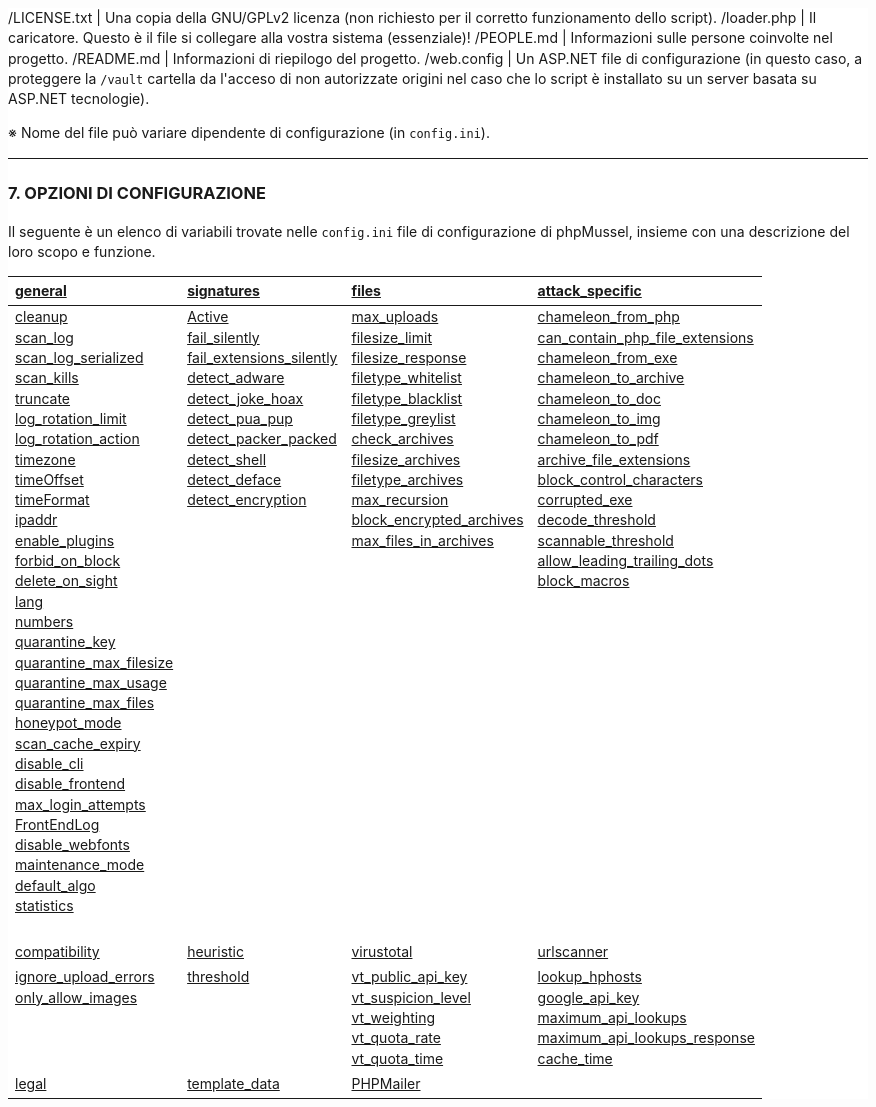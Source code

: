 /LICENSE.txt | Una copia della GNU/GPLv2 licenza (non richiesto per il corretto funzionamento dello script).
/loader.php | Il caricatore. Questo è il file si collegare alla vostra sistema (essenziale)!
/PEOPLE.md | Informazioni sulle persone coinvolte nel progetto.
/README.md | Informazioni di riepilogo del progetto.
/web.config | Un ASP.NET file di configurazione (in questo caso, a proteggere la `/vault` cartella da l'acceso di non autorizzate origini nel caso che lo script è installato su un server basata su ASP.NET tecnologie).

※ Nome del file può variare dipendente di configurazione (in `config.ini`).

---


### 7. <a name="SECTION7"></a>OPZIONI DI CONFIGURAZIONE
Il seguente è un elenco di variabili trovate nelle `config.ini` file di configurazione di phpMussel, insieme con una descrizione del loro scopo e funzione.

[general](#general-categoria) | [signatures](#signatures-categoria) | [files](#files-categoria) | [attack_specific](#attack_specific-categoria)
:--|:--|:--|:--
[cleanup](#cleanup)<br />[scan_log](#scan_log)<br />[scan_log_serialized](#scan_log_serialized)<br />[scan_kills](#scan_kills)<br />[truncate](#truncate)<br />[log_rotation_limit](#log_rotation_limit)<br />[log_rotation_action](#log_rotation_action)<br />[timezone](#timezone)<br />[timeOffset](#timeoffset)<br />[timeFormat](#timeformat)<br />[ipaddr](#ipaddr)<br />[enable_plugins](#enable_plugins)<br />[forbid_on_block](#forbid_on_block)<br />[delete_on_sight](#delete_on_sight)<br />[lang](#lang)<br />[numbers](#numbers)<br />[quarantine_key](#quarantine_key)<br />[quarantine_max_filesize](#quarantine_max_filesize)<br />[quarantine_max_usage](#quarantine_max_usage)<br />[quarantine_max_files](#quarantine_max_files)<br />[honeypot_mode](#honeypot_mode)<br />[scan_cache_expiry](#scan_cache_expiry)<br />[disable_cli](#disable_cli)<br />[disable_frontend](#disable_frontend)<br />[max_login_attempts](#max_login_attempts)<br />[FrontEndLog](#frontendlog)<br />[disable_webfonts](#disable_webfonts)<br />[maintenance_mode](#maintenance_mode)<br />[default_algo](#default_algo)<br />[statistics](#statistics)<br /> | [Active](#Active)<br />[fail_silently](#fail_silently)<br />[fail_extensions_silently](#fail_extensions_silently)<br />[detect_adware](#detect_adware)<br />[detect_joke_hoax](#detect_joke_hoax)<br />[detect_pua_pup](#detect_pua_pup)<br />[detect_packer_packed](#detect_packer_packed)<br />[detect_shell](#detect_shell)<br />[detect_deface](#detect_deface)<br />[detect_encryption](#detect_encryption)<br /><br /><br /><br /><br /><br /><br /><br /><br /><br /><br /><br /><br /><br /><br /><br /><br /><br /><br /><br /><br /> | [max_uploads](#max_uploads)<br />[filesize_limit](#filesize_limit)<br />[filesize_response](#filesize_response)<br />[filetype_whitelist<br />filetype_blacklist<br />filetype_greylist](#filetype_whitelist-filetype_blacklist-filetype_greylist)<br />[check_archives](#check_archives)<br />[filesize_archives](#filesize_archives)<br />[filetype_archives](#filetype_archives)<br />[max_recursion](#max_recursion)<br />[block_encrypted_archives](#block_encrypted_archives)<br />[max_files_in_archives](#max_files_in_archives)<br /><br /><br /><br /><br /><br /><br /><br /><br /><br /><br /><br /><br /><br /><br /><br /><br /><br /><br /><br /> | [chameleon_from_php](#chameleon_from_php)<br />[can_contain_php_file_extensions](#can_contain_php_file_extensions)<br />[chameleon_from_exe](#chameleon_from_exe)<br />[chameleon_to_archive](#chameleon_to_archive)<br />[chameleon_to_doc](#chameleon_to_doc)<br />[chameleon_to_img](#chameleon_to_img)<br />[chameleon_to_pdf](#chameleon_to_pdf)<br />[archive_file_extensions](#archive_file_extensions)<br />[block_control_characters](#block_control_characters)<br />[corrupted_exe](#corrupted_exe)<br />[decode_threshold](#decode_threshold)<br />[scannable_threshold](#scannable_threshold)<br />[allow_leading_trailing_dots](#allow_leading_trailing_dots)<br />[block_macros](#block_macros)<br /><br /><br /><br /><br /><br /><br /><br /><br /><br /><br /><br /><br /><br /><br /><br /><br />
[compatibility](#compatibility-categoria) | [heuristic](#heuristic-categoria) | [virustotal](#virustotal-categoria) | [urlscanner](#urlscanner-categoria)
[ignore_upload_errors](#ignore_upload_errors)<br />[only_allow_images](#only_allow_images)<br /><br /><br /><br /> | [threshold](#threshold)<br /><br /><br /><br /><br /> | [vt_public_api_key](#vt_public_api_key)<br />[vt_suspicion_level](#vt_suspicion_level)<br />[vt_weighting](#vt_weighting)<br />[vt_quota_rate<br />vt_quota_time](#vt_quota_rate-e-vt_quota_time)<br /> | [lookup_hphosts](#lookup_hphosts)<br />[google_api_key](#google_api_key)<br />[maximum_api_lookups](#maximum_api_lookups)<br />[maximum_api_lookups_response](#maximum_api_lookups_response)<br />[cache_time](#cache_time)<br />
[legal](#legal-categoria) | [template_data](#template_data-categoria) | [PHPMailer](#phpmailer-categoria)